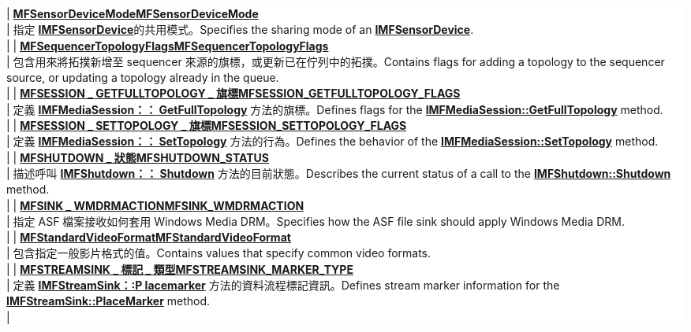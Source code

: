 | [<span data-ttu-id="875e1-368">**MFSensorDeviceMode**</span><span class="sxs-lookup"><span data-stu-id="875e1-368">**MFSensorDeviceMode**</span></span>](/windows/win32/api/mfidl/ne-mfidl-mfsensordevicemode)<br/>                                               | <span data-ttu-id="875e1-369">指定 [**IMFSensorDevice**](/windows/desktop/api/mfidl/nn-mfidl-imfsensordevice)的共用模式。</span><span class="sxs-lookup"><span data-stu-id="875e1-369">Specifies the sharing mode of an [**IMFSensorDevice**](/windows/desktop/api/mfidl/nn-mfidl-imfsensordevice).</span></span><br/>                                                                                                                                     |
| [<span data-ttu-id="875e1-370">**MFSequencerTopologyFlags**</span><span class="sxs-lookup"><span data-stu-id="875e1-370">**MFSequencerTopologyFlags**</span></span>](/windows/desktop/api/mfidl/ne-mfidl-mfsequencertopologyflags)<br/>                                   | <span data-ttu-id="875e1-371">包含用來將拓撲新增至 sequencer 來源的旗標，或更新已在佇列中的拓撲。</span><span class="sxs-lookup"><span data-stu-id="875e1-371">Contains flags for adding a topology to the sequencer source, or updating a topology already in the queue.</span></span><br/>                                                                                                       |
| [<span data-ttu-id="875e1-372">**MFSESSION \_ GETFULLTOPOLOGY \_ 旗標**</span><span class="sxs-lookup"><span data-stu-id="875e1-372">**MFSESSION\_GETFULLTOPOLOGY\_FLAGS**</span></span>](/windows/desktop/api/mfidl/ne-mfidl-mfsession_getfulltopology_flags)<br/>                   | <span data-ttu-id="875e1-373">定義 [**IMFMediaSession：： GetFullTopology**](/windows/desktop/api/mfidl/nf-mfidl-imfmediasession-getfulltopology) 方法的旗標。</span><span class="sxs-lookup"><span data-stu-id="875e1-373">Defines flags for the [**IMFMediaSession::GetFullTopology**](/windows/desktop/api/mfidl/nf-mfidl-imfmediasession-getfulltopology) method.</span></span> <br/>                                                                                                       |
| [<span data-ttu-id="875e1-374">**MFSESSION \_ SETTOPOLOGY \_ 旗標**</span><span class="sxs-lookup"><span data-stu-id="875e1-374">**MFSESSION\_SETTOPOLOGY\_FLAGS**</span></span>](/windows/desktop/api/mfidl/ne-mfidl-mfsession_settopology_flags)<br/>                           | <span data-ttu-id="875e1-375">定義 [**IMFMediaSession：： SetTopology**](/windows/desktop/api/mfidl/nf-mfidl-imfmediasession-settopology) 方法的行為。</span><span class="sxs-lookup"><span data-stu-id="875e1-375">Defines the behavior of the [**IMFMediaSession::SetTopology**](/windows/desktop/api/mfidl/nf-mfidl-imfmediasession-settopology) method.</span></span><br/>                                                                                                          |
| [<span data-ttu-id="875e1-376">**MFSHUTDOWN \_ 狀態**</span><span class="sxs-lookup"><span data-stu-id="875e1-376">**MFSHUTDOWN\_STATUS**</span></span>](/windows/desktop/api/mfidl/ne-mfidl-mfshutdown_status)<br/>                                                | <span data-ttu-id="875e1-377">描述呼叫 [**IMFShutdown：： Shutdown**](/windows/desktop/api/mfidl/nf-mfidl-imfshutdown-shutdown) 方法的目前狀態。</span><span class="sxs-lookup"><span data-stu-id="875e1-377">Describes the current status of a call to the [**IMFShutdown::Shutdown**](/windows/desktop/api/mfidl/nf-mfidl-imfshutdown-shutdown) method.</span></span><br/>                                                                                                      |
| [<span data-ttu-id="875e1-378">**MFSINK \_ WMDRMACTION**</span><span class="sxs-lookup"><span data-stu-id="875e1-378">**MFSINK\_WMDRMACTION**</span></span>](/windows/win32/api/wmcontainer/ne-wmcontainer-mfsink_wmdrmaction)<br/>                                              | <span data-ttu-id="875e1-379">指定 ASF 檔案接收如何套用 Windows Media DRM。</span><span class="sxs-lookup"><span data-stu-id="875e1-379">Specifies how the ASF file sink should apply Windows Media DRM.</span></span><br/>                                                                                                                                                  |
| [<span data-ttu-id="875e1-380">**MFStandardVideoFormat**</span><span class="sxs-lookup"><span data-stu-id="875e1-380">**MFStandardVideoFormat**</span></span>](/windows/desktop/api/mfobjects/ne-mfobjects-mfstandardvideoformat)<br/>                                         | <span data-ttu-id="875e1-381">包含指定一般影片格式的值。</span><span class="sxs-lookup"><span data-stu-id="875e1-381">Contains values that specify common video formats.</span></span><br/>                                                                                                                                                               |
| [<span data-ttu-id="875e1-382">**MFSTREAMSINK \_ 標記 \_ 類型**</span><span class="sxs-lookup"><span data-stu-id="875e1-382">**MFSTREAMSINK\_MARKER\_TYPE**</span></span>](/windows/desktop/api/mfidl/ne-mfidl-mfstreamsink_marker_type)<br/>                                 | <span data-ttu-id="875e1-383">定義 [**IMFStreamSink：:P lacemarker**](/windows/desktop/api/mfidl/nf-mfidl-imfstreamsink-placemarker) 方法的資料流程標記資訊。</span><span class="sxs-lookup"><span data-stu-id="875e1-383">Defines stream marker information for the [**IMFStreamSink::PlaceMarker**](/windows/desktop/api/mfidl/nf-mfidl-imfstreamsink-placemarker) method.</span></span><br/>                                                                                                |